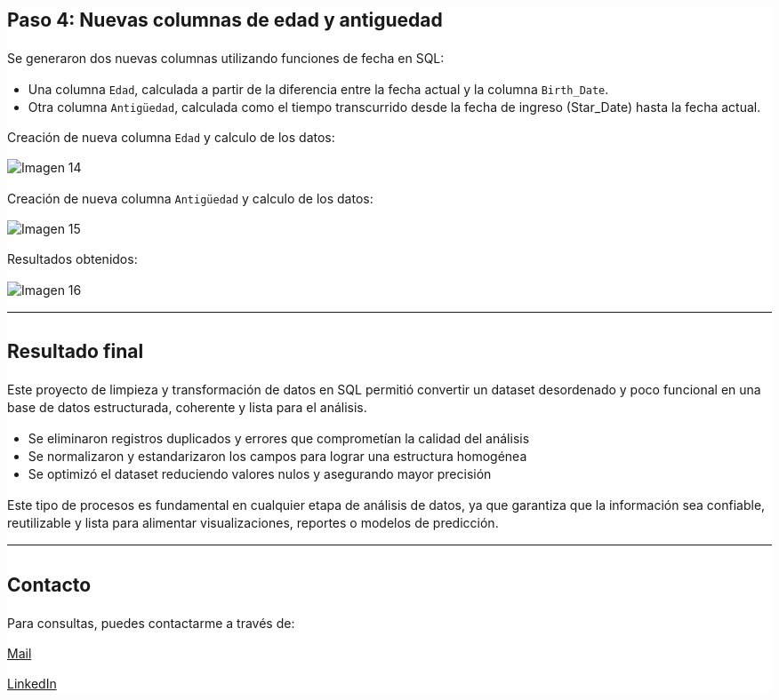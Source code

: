 ## Paso 4: Nuevas columnas de edad y antiguedad
Se generaron dos nuevas columnas utilizando funciones de fecha en SQL:
- Una columna `Edad`, calculada a partir de la diferencia entre la fecha actual y la columna `Birth_Date`.
- Otra columna `Antigüedad`, calculada como el tiempo transcurrido desde la fecha de ingreso (Star_Date) hasta la fecha actual.

Creación de nueva columna `Edad` y calculo de los datos:

![Imagen 14](https://github.com/mariaibanezw/Limpieza_base_empleados/blob/8fa705f5f2797b6ebd27e2e13e85f06c306401f8/Imagenes/imagen-14.png)

Creación de nueva columna `Antigüedad` y calculo de los datos:

![Imagen 15](https://github.com/mariaibanezw/Limpieza_base_empleados/blob/441ee4b9d081afe30e0eff0cbeb177ed6bf1c064/Imagenes/imagen-15.png)

Resultados obtenidos:

![Imagen 16](https://github.com/mariaibanezw/Limpieza_base_empleados/blob/25e588feeb6923f9fb949fb3865dce0ab7634f74/Imagenes/imagen-16.png)

---

## Resultado final
Este proyecto de limpieza y transformación de datos en SQL permitió convertir un dataset desordenado y poco funcional en una base de datos estructurada, coherente y lista para el análisis.

- Se eliminaron registros duplicados y errores que comprometían la calidad del análisis
- Se normalizaron y estandarizaron los campos para lograr una estructura homogénea
- Se optimizó el dataset reduciendo valores nulos y asegurando mayor precisión

Este tipo de procesos es fundamental en cualquier etapa de análisis de datos, ya que garantiza que la información sea confiable, reutilizable y lista para alimentar visualizaciones, reportes o modelos de predicción.

---

## Contacto
Para consultas, puedes contactarme a través de:

[Mail](mailto:dbaservices.martinezcesar@gmail.com)

[LinkedIn](https://www.linkedin.com/in/comartinezsv/) 

